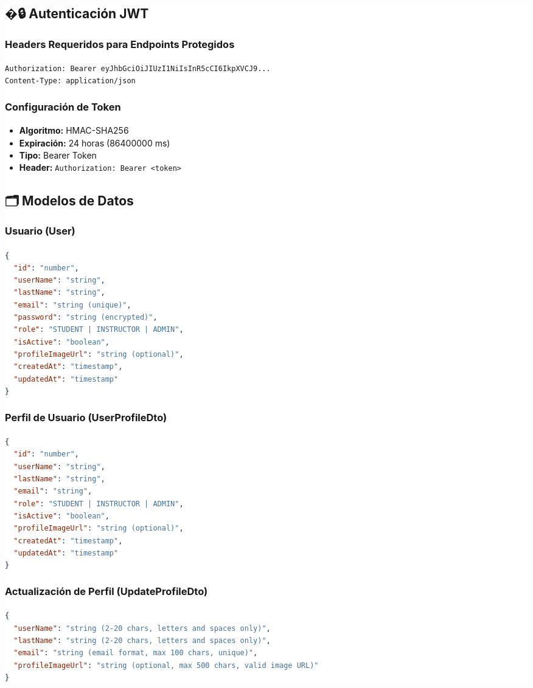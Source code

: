 ## �🔒 Autenticación JWT

### Headers Requeridos para Endpoints Protegidos
```
Authorization: Bearer eyJhbGciOiJIUzI1NiIsInR5cCI6IkpXVCJ9...
Content-Type: application/json
```

### Configuración de Token
- **Algoritmo:** HMAC-SHA256
- **Expiración:** 24 horas (86400000 ms)
- **Tipo:** Bearer Token
- **Header:** `Authorization: Bearer <token>`

## 🗂️ Modelos de Datos

### Usuario (User)
```json
{
  "id": "number",
  "userName": "string",
  "lastName": "string", 
  "email": "string (unique)",
  "password": "string (encrypted)",
  "role": "STUDENT | INSTRUCTOR | ADMIN",
  "isActive": "boolean",
  "profileImageUrl": "string (optional)",
  "createdAt": "timestamp",
  "updatedAt": "timestamp"
}
```

### Perfil de Usuario (UserProfileDto)
```json
{
  "id": "number",
  "userName": "string",
  "lastName": "string",
  "email": "string",
  "role": "STUDENT | INSTRUCTOR | ADMIN",
  "isActive": "boolean",
  "profileImageUrl": "string (optional)",
  "createdAt": "timestamp",
  "updatedAt": "timestamp"
}
```

### Actualización de Perfil (UpdateProfileDto)
```json
{
  "userName": "string (2-20 chars, letters and spaces only)",
  "lastName": "string (2-20 chars, letters and spaces only)",
  "email": "string (email format, max 100 chars, unique)",
  "profileImageUrl": "string (optional, max 500 chars, valid image URL)"
}
```
